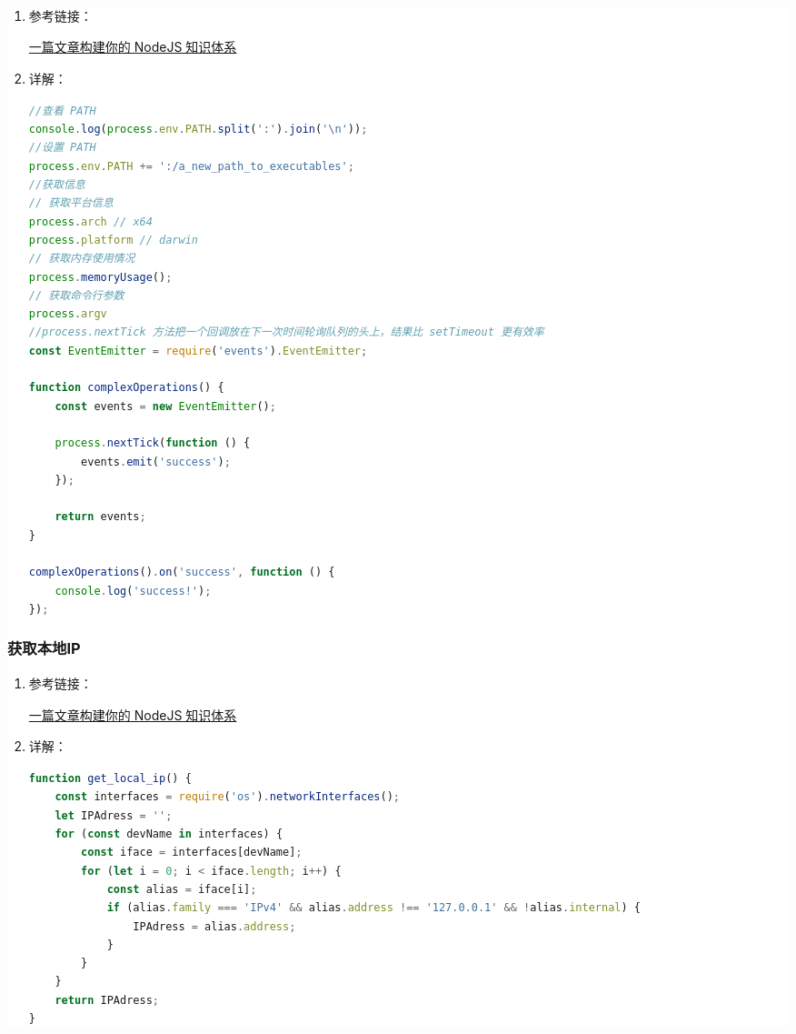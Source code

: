 1. 参考链接：

   [一篇文章构建你的 NodeJS 知识体系](https://juejin.im/post/6844903767926636558#heading-13)

2. 详解：

    ```js
    //查看 PATH
    console.log(process.env.PATH.split(':').join('\n'));
    //设置 PATH
    process.env.PATH += ':/a_new_path_to_executables';
    //获取信息
    // 获取平台信息
    process.arch // x64
    process.platform // darwin
    // 获取内存使用情况
    process.memoryUsage();
    // 获取命令行参数
    process.argv
    //process.nextTick 方法把一个回调放在下一次时间轮询队列的头上，结果比 setTimeout 更有效率
    const EventEmitter = require('events').EventEmitter;

    function complexOperations() {
        const events = new EventEmitter();

        process.nextTick(function () {
            events.emit('success');
        });

        return events;
    }

    complexOperations().on('success', function () {
        console.log('success!');
    });
    ```

### 获取本地IP

1. 参考链接：

   [一篇文章构建你的 NodeJS 知识体系](https://juejin.im/post/6844903767926636558#heading-13)

2. 详解：

    ```js
    function get_local_ip() {
        const interfaces = require('os').networkInterfaces();
        let IPAdress = '';
        for (const devName in interfaces) {
            const iface = interfaces[devName];
            for (let i = 0; i < iface.length; i++) {
                const alias = iface[i];
                if (alias.family === 'IPv4' && alias.address !== '127.0.0.1' && !alias.internal) {
                    IPAdress = alias.address;
                }
            }
        }
        return IPAdress;
    }
    ```
